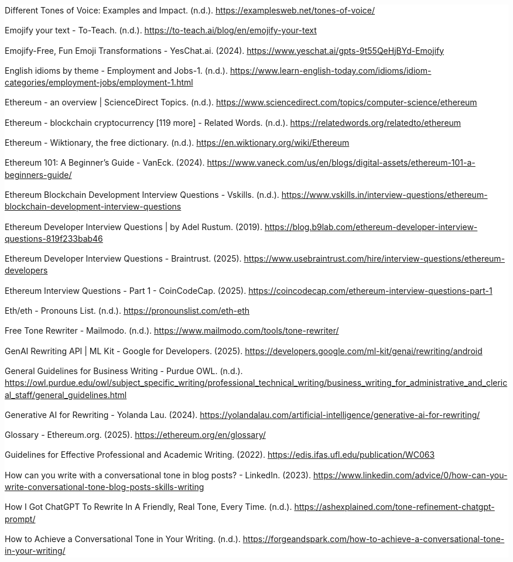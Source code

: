Different Tones of Voice: Examples and Impact. (n.d.). https://examplesweb.net/tones-of-voice/

Emojify your text - To-Teach. (n.d.). https://to-teach.ai/blog/en/emojify-your-text

Emojify-Free, Fun Emoji Transformations - YesChat.ai. (2024). https://www.yeschat.ai/gpts-9t55QeHjBYd-Emojify

English idioms by theme - Employment and Jobs-1. (n.d.). https://www.learn-english-today.com/idioms/idiom-categories/employment-jobs/employment-1.html

Ethereum - an overview | ScienceDirect Topics. (n.d.). https://www.sciencedirect.com/topics/computer-science/ethereum

Ethereum - blockchain cryptocurrency [119 more] - Related Words. (n.d.). https://relatedwords.org/relatedto/ethereum

Ethereum - Wiktionary, the free dictionary. (n.d.). https://en.wiktionary.org/wiki/Ethereum

Ethereum 101: A Beginner’s Guide - VanEck. (2024). https://www.vaneck.com/us/en/blogs/digital-assets/ethereum-101-a-beginners-guide/

Ethereum Blockchain Development Interview Questions - Vskills. (n.d.). https://www.vskills.in/interview-questions/ethereum-blockchain-development-interview-questions

Ethereum Developer Interview Questions | by Adel Rustum. (2019). https://blog.b9lab.com/ethereum-developer-interview-questions-819f233bab46

Ethereum Developer Interview Questions - Braintrust. (2025). https://www.usebraintrust.com/hire/interview-questions/ethereum-developers

Ethereum Interview Questions - Part 1 - CoinCodeCap. (2025). https://coincodecap.com/ethereum-interview-questions-part-1

Eth/eth - Pronouns List. (n.d.). https://pronounslist.com/eth-eth

Free Tone Rewriter - Mailmodo. (n.d.). https://www.mailmodo.com/tools/tone-rewriter/

GenAI Rewriting API | ML Kit - Google for Developers. (2025). https://developers.google.com/ml-kit/genai/rewriting/android

General Guidelines for Business Writing - Purdue OWL. (n.d.). https://owl.purdue.edu/owl/subject_specific_writing/professional_technical_writing/business_writing_for_administrative_and_clerical_staff/general_guidelines.html

Generative AI for Rewriting - Yolanda Lau. (2024). https://yolandalau.com/artificial-intelligence/generative-ai-for-rewriting/

Glossary - Ethereum.org. (2025). https://ethereum.org/en/glossary/

Guidelines for Effective Professional and Academic Writing. (2022). https://edis.ifas.ufl.edu/publication/WC063

How can you write with a conversational tone in blog posts? - LinkedIn. (2023). https://www.linkedin.com/advice/0/how-can-you-write-conversational-tone-blog-posts-skills-writing

How I Got ChatGPT To Rewrite In A Friendly, Real Tone, Every Time. (n.d.). https://ashexplained.com/tone-refinement-chatgpt-prompt/

How to Achieve a Conversational Tone in Your Writing. (n.d.). https://forgeandspark.com/how-to-achieve-a-conversational-tone-in-your-writing/
